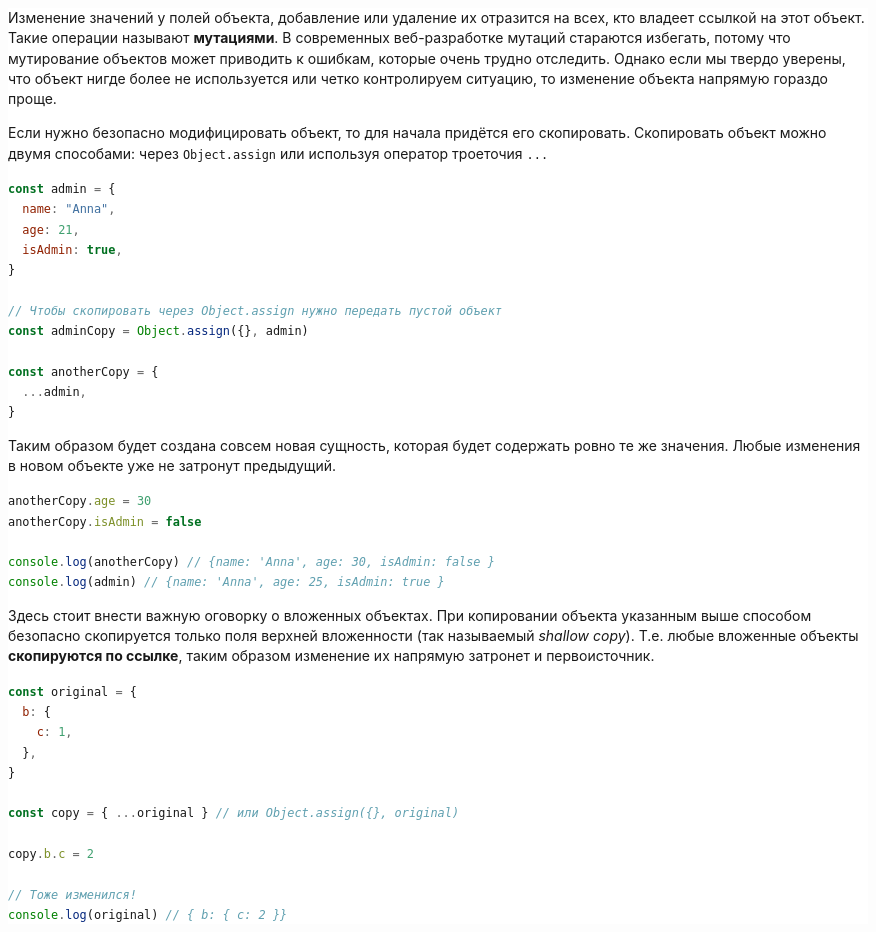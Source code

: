 Изменение значений у полей объекта, добавление или удаление их отразится на всех, кто владеет ссылкой на этот объект. Такие операции называют **мутациями**. В современных веб-разработке мутаций стараются избегать, потому что мутирование объектов может приводить к ошибкам, которые очень трудно отследить. Однако если мы твердо уверены, что объект нигде более не используется или четко контролируем ситуацию, то изменение объекта напрямую гораздо проще.

Если нужно безопасно модифицировать объект, то для начала придётся его скопировать. Скопировать объект можно двумя способами: через `Object.assign` или используя оператор троеточия `...`

```js
const admin = {
  name: "Anna",
  age: 21,
  isAdmin: true,
}

// Чтобы скопировать через Object.assign нужно передать пустой объект
const adminCopy = Object.assign({}, admin)

const anotherCopy = {
  ...admin,
}
```

Таким образом будет создана совсем новая сущность, которая будет содержать ровно те же значения. Любые изменения в новом объекте уже не затронут предыдущий.

```js
anotherCopy.age = 30
anotherCopy.isAdmin = false

console.log(anotherCopy) // {name: 'Anna', age: 30, isAdmin: false }
console.log(admin) // {name: 'Anna', age: 25, isAdmin: true }
```

Здесь стоит внести важную оговорку о вложенных объектах. При копировании объекта указанным выше способом безопасно скопируется только поля верхней вложенности (так называемый _shallow copy_). Т.е. любые вложенные объекты **скопируются по ссылке**, таким образом изменение их напрямую затронет и первоисточник.

```js
const original = {
  b: {
    c: 1,
  },
}

const copy = { ...original } // или Object.assign({}, original)

copy.b.c = 2

// Тоже изменился!
console.log(original) // { b: { c: 2 }}
```
